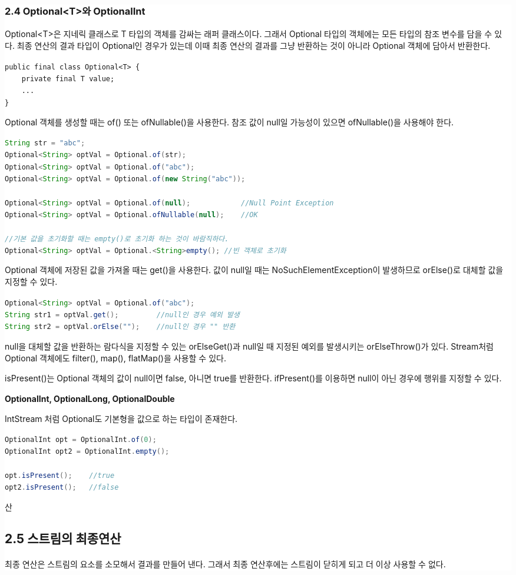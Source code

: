 ### 2.4 Optional\<T>와 OptionalInt
Optional\<T>은 지네릭 클래스로 T 타입의 객체를 감싸는 래퍼 클래스이다. 그래서 Optional 타입의 객체에는 모든 타입의 참조 변수를 담을 수 있다. 최종 연산의 결과 타입이 Optional인 경우가 있는데 이때 최종 연산의 결과를 그냥 반환하는 것이 아니라 Optional 객체에 담아서 반환한다.

```
public final class Optional<T> {
    private final T value;
    ...
}
```

Optional 객체를 생성할 때는 of() 또는 ofNullable()을 사용한다. 참조 값이 null일 가능성이 있으면 ofNullable()을 사용해야 한다.

```java
String str = "abc";
Optional<String> optVal = Optional.of(str);
Optional<String> optVal = Optional.of("abc");
Optional<String> optVal = Optional.of(new String("abc"));

Optional<String> optVal = Optional.of(null);            //Null Point Exception
Optional<String> optVal = Optional.ofNullable(null);    //OK

//기본 값을 초기화할 때는 empty()로 초기화 하는 것이 바람직하다.
Optional<String> optVal = Optional.<String>empty(); //빈 객체로 초기화
```

Optional 객체에 저장된 값을 가져올 때는 get()을 사용한다. 값이 null일 때는 NoSuchElementException이 발생하므로 orElse()로 대체할 값을 지정할 수 있다.

```java
Optional<String> optVal = Optional.of("abc");
String str1 = optVal.get();         //null인 경우 예외 발생
String str2 = optVal.orElse("");    //null인 경우 "" 반환
```

null을 대체할 값을 반환하는 람다식을 지정할 수 있는 orElseGet()과 null일 때 지정된 예외를 발생시키는 orElseThrow()가 있다. Stream처럼 Optional 객체에도 filter(), map(), flatMap()을 사용할 수 있다.

isPresent()는 Optional 객체의 값이 null이면 false, 아니면 true를 반환한다. ifPresent()를 이용하면 null이 아닌 경우에 행위를 지정할 수 있다.

__OptionalInt, OptionalLong, OptionalDouble__

IntStream 처럼 Optional도 기본형을 값으로 하는 타입이 존재한다. 

```java
OptionalInt opt = OptionalInt.of(0);
OptionalInt opt2 = OptionalInt.empty();

opt.isPresent();    //true
opt2.isPresent();   //false
```
산
## 2.5 스트림의 최종연산
최종 연산은 스트림의 요소를 소모해서 결과를 만들어 낸다. 그래서 최종 연산후에는 스트림이 닫히게 되고 더 이상 사용할 수 없다.
